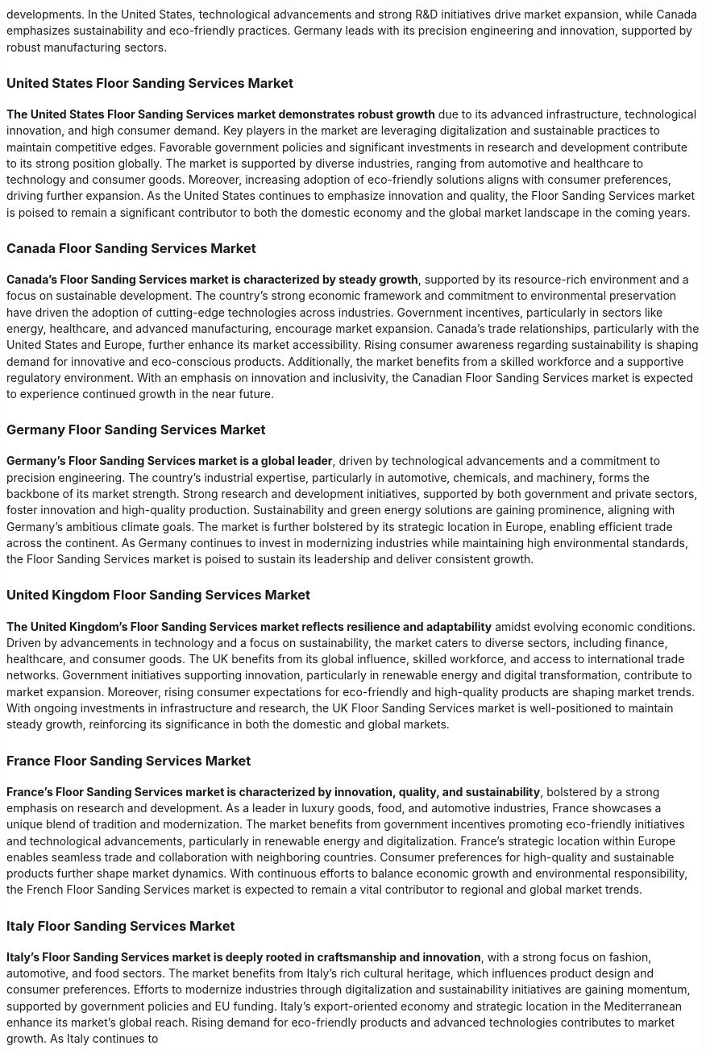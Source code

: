 developments. In the United States, technological advancements and strong R&amp;D initiatives drive market expansion, while Canada emphasizes sustainability and eco-friendly practices. Germany leads with its precision engineering and innovation, supported by robust manufacturing sectors.</span></em></p></blockquote><h3><strong>United States Floor Sanding Services Market</strong></h3><p><strong>The United States Floor Sanding Services market demonstrates robust growth</strong> due to its advanced infrastructure, technological innovation, and high consumer demand. Key players in the market are leveraging digitalization and sustainable practices to maintain competitive edges. Favorable government policies and significant investments in research and development contribute to its strong position globally. The market is supported by diverse industries, ranging from automotive and healthcare to technology and consumer goods. Moreover, increasing adoption of eco-friendly solutions aligns with consumer preferences, driving further expansion. As the United States continues to emphasize innovation and quality, the Floor Sanding Services market is poised to remain a significant contributor to both the domestic economy and the global market landscape in the coming years.</p><h3><strong>Canada Floor Sanding Services Market</strong></h3><p><strong>Canada&rsquo;s Floor Sanding Services market is characterized by steady growth</strong>, supported by its resource-rich environment and a focus on sustainable development. The country&rsquo;s strong economic framework and commitment to environmental preservation have driven the adoption of cutting-edge technologies across industries. Government incentives, particularly in sectors like energy, healthcare, and advanced manufacturing, encourage market expansion. Canada&rsquo;s trade relationships, particularly with the United States and Europe, further enhance its market accessibility. Rising consumer awareness regarding sustainability is shaping demand for innovative and eco-conscious products. Additionally, the market benefits from a skilled workforce and a supportive regulatory environment. With an emphasis on innovation and inclusivity, the Canadian Floor Sanding Services market is expected to experience continued growth in the near future.</p><h3><strong>Germany Floor Sanding Services Market</strong></h3><p><strong>Germany&rsquo;s Floor Sanding Services market is a global leader</strong>, driven by technological advancements and a commitment to precision engineering. The country&rsquo;s industrial expertise, particularly in automotive, chemicals, and machinery, forms the backbone of its market strength. Strong research and development initiatives, supported by both government and private sectors, foster innovation and high-quality production. Sustainability and green energy solutions are gaining prominence, aligning with Germany&rsquo;s ambitious climate goals. The market is further bolstered by its strategic location in Europe, enabling efficient trade across the continent. As Germany continues to invest in modernizing industries while maintaining high environmental standards, the Floor Sanding Services market is poised to sustain its leadership and deliver consistent growth.</p><h3><strong>United Kingdom Floor Sanding Services Market</strong></h3><p><strong>The United Kingdom&rsquo;s Floor Sanding Services market reflects resilience and adaptability</strong> amidst evolving economic conditions. Driven by advancements in technology and a focus on sustainability, the market caters to diverse sectors, including finance, healthcare, and consumer goods. The UK benefits from its global influence, skilled workforce, and access to international trade networks. Government initiatives supporting innovation, particularly in renewable energy and digital transformation, contribute to market expansion. Moreover, rising consumer expectations for eco-friendly and high-quality products are shaping market trends. With ongoing investments in infrastructure and research, the UK Floor Sanding Services market is well-positioned to maintain steady growth, reinforcing its significance in both the domestic and global markets.</p><h3><strong>France Floor Sanding Services Market</strong></h3><p><strong>France&rsquo;s Floor Sanding Services market is characterized by innovation, quality, and sustainability</strong>, bolstered by a strong emphasis on research and development. As a leader in luxury goods, food, and automotive industries, France showcases a unique blend of tradition and modernization. The market benefits from government incentives promoting eco-friendly initiatives and technological advancements, particularly in renewable energy and digitalization. France&rsquo;s strategic location within Europe enables seamless trade and collaboration with neighboring countries. Consumer preferences for high-quality and sustainable products further shape market dynamics. With continuous efforts to balance economic growth and environmental responsibility, the French Floor Sanding Services market is expected to remain a vital contributor to regional and global market trends.</p><h3><strong>Italy Floor Sanding Services Market</strong></h3><p><strong>Italy&rsquo;s Floor Sanding Services market is deeply rooted in craftsmanship and innovation</strong>, with a strong focus on fashion, automotive, and food sectors. The market benefits from Italy&rsquo;s rich cultural heritage, which influences product design and consumer preferences. Efforts to modernize industries through digitalization and sustainability initiatives are gaining momentum, supported by government policies and EU funding. Italy&rsquo;s export-oriented economy and strategic location in the Mediterranean enhance its market&rsquo;s global reach. Rising demand for eco-friendly products and advanced technologies contributes to market growth. As Italy continues to
